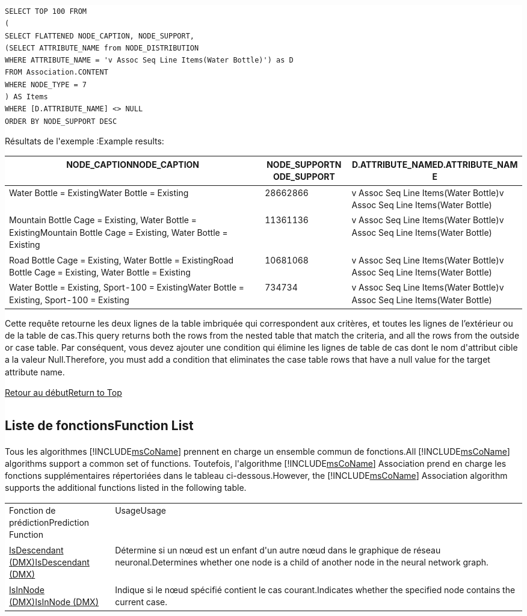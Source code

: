 ```  
SELECT TOP 100 FROM   
(  
SELECT FLATTENED NODE_CAPTION, NODE_SUPPORT,   
(SELECT ATTRIBUTE_NAME from NODE_DISTRIBUTION  
WHERE ATTRIBUTE_NAME = 'v Assoc Seq Line Items(Water Bottle)') as D  
FROM Association.CONTENT  
WHERE NODE_TYPE = 7  
) AS Items  
WHERE [D.ATTRIBUTE_NAME] <> NULL  
ORDER BY NODE_SUPPORT DESC  
```  
  
 <span data-ttu-id="98fb5-230">Résultats de l'exemple :</span><span class="sxs-lookup"><span data-stu-id="98fb5-230">Example results:</span></span>  
  
|<span data-ttu-id="98fb5-231">NODE_CAPTION</span><span class="sxs-lookup"><span data-stu-id="98fb5-231">NODE_CAPTION</span></span>|<span data-ttu-id="98fb5-232">NODE_SUPPORT</span><span class="sxs-lookup"><span data-stu-id="98fb5-232">NODE_SUPPORT</span></span>|<span data-ttu-id="98fb5-233">D.ATTRIBUTE_NAME</span><span class="sxs-lookup"><span data-stu-id="98fb5-233">D.ATTRIBUTE_NAME</span></span>|  
|-------------------|-------------------|-----------------------|  
|<span data-ttu-id="98fb5-234">Water Bottle = Existing</span><span class="sxs-lookup"><span data-stu-id="98fb5-234">Water Bottle = Existing</span></span>|<span data-ttu-id="98fb5-235">2866</span><span class="sxs-lookup"><span data-stu-id="98fb5-235">2866</span></span>|<span data-ttu-id="98fb5-236">v Assoc Seq Line Items(Water Bottle)</span><span class="sxs-lookup"><span data-stu-id="98fb5-236">v Assoc Seq Line Items(Water Bottle)</span></span>|  
|<span data-ttu-id="98fb5-237">Mountain Bottle Cage = Existing, Water Bottle = Existing</span><span class="sxs-lookup"><span data-stu-id="98fb5-237">Mountain Bottle Cage = Existing, Water Bottle = Existing</span></span>|<span data-ttu-id="98fb5-238">1136</span><span class="sxs-lookup"><span data-stu-id="98fb5-238">1136</span></span>|<span data-ttu-id="98fb5-239">v Assoc Seq Line Items(Water Bottle)</span><span class="sxs-lookup"><span data-stu-id="98fb5-239">v Assoc Seq Line Items(Water Bottle)</span></span>|  
|<span data-ttu-id="98fb5-240">Road Bottle Cage = Existing, Water Bottle = Existing</span><span class="sxs-lookup"><span data-stu-id="98fb5-240">Road Bottle Cage = Existing, Water Bottle = Existing</span></span>|<span data-ttu-id="98fb5-241">1068</span><span class="sxs-lookup"><span data-stu-id="98fb5-241">1068</span></span>|<span data-ttu-id="98fb5-242">v Assoc Seq Line Items(Water Bottle)</span><span class="sxs-lookup"><span data-stu-id="98fb5-242">v Assoc Seq Line Items(Water Bottle)</span></span>|  
|<span data-ttu-id="98fb5-243">Water Bottle = Existing, Sport-100 = Existing</span><span class="sxs-lookup"><span data-stu-id="98fb5-243">Water Bottle = Existing, Sport-100 = Existing</span></span>|<span data-ttu-id="98fb5-244">734</span><span class="sxs-lookup"><span data-stu-id="98fb5-244">734</span></span>|<span data-ttu-id="98fb5-245">v Assoc Seq Line Items(Water Bottle)</span><span class="sxs-lookup"><span data-stu-id="98fb5-245">v Assoc Seq Line Items(Water Bottle)</span></span>|  
  
 <span data-ttu-id="98fb5-246">Cette requête retourne les deux lignes de la table imbriquée qui correspondent aux critères, et toutes les lignes de l’extérieur ou de la table de cas.</span><span class="sxs-lookup"><span data-stu-id="98fb5-246">This query returns both the rows from the nested table that match the criteria, and all the rows from the outside or case table.</span></span> <span data-ttu-id="98fb5-247">Par conséquent, vous devez ajouter une condition qui élimine les lignes de table de cas dont le nom d'attribut cible a la valeur Null.</span><span class="sxs-lookup"><span data-stu-id="98fb5-247">Therefore, you must add a condition that eliminates the case table rows that have a null value for the target attribute name.</span></span>  
  
 [<span data-ttu-id="98fb5-248">Retour au début</span><span class="sxs-lookup"><span data-stu-id="98fb5-248">Return to Top</span></span>](#bkmk_top2)  
  
## <a name="function-list"></a><span data-ttu-id="98fb5-249">Liste de fonctions</span><span class="sxs-lookup"><span data-stu-id="98fb5-249">Function List</span></span>  
 <span data-ttu-id="98fb5-250">Tous les algorithmes [!INCLUDE[msCoName](../../includes/msconame-md.md)] prennent en charge un ensemble commun de fonctions.</span><span class="sxs-lookup"><span data-stu-id="98fb5-250">All [!INCLUDE[msCoName](../../includes/msconame-md.md)] algorithms support a common set of functions.</span></span> <span data-ttu-id="98fb5-251">Toutefois, l'algorithme [!INCLUDE[msCoName](../../includes/msconame-md.md)] Association prend en charge les fonctions supplémentaires répertoriées dans le tableau ci-dessous.</span><span class="sxs-lookup"><span data-stu-id="98fb5-251">However, the [!INCLUDE[msCoName](../../includes/msconame-md.md)] Association algorithm supports the additional functions listed in the following table.</span></span>  
  
|||  
|-|-|  
|<span data-ttu-id="98fb5-252">Fonction de prédiction</span><span class="sxs-lookup"><span data-stu-id="98fb5-252">Prediction Function</span></span>|<span data-ttu-id="98fb5-253">Usage</span><span class="sxs-lookup"><span data-stu-id="98fb5-253">Usage</span></span>|  
|[<span data-ttu-id="98fb5-254">IsDescendant &#40;DMX&#41;</span><span class="sxs-lookup"><span data-stu-id="98fb5-254">IsDescendant &#40;DMX&#41;</span></span>](/sql/dmx/isdescendant-dmx)|<span data-ttu-id="98fb5-255">Détermine si un nœud est un enfant d'un autre nœud dans le graphique de réseau neuronal.</span><span class="sxs-lookup"><span data-stu-id="98fb5-255">Determines whether one node is a child of another node in the neural network graph.</span></span>|  
|[<span data-ttu-id="98fb5-256">IsInNode &#40;DMX&#41;</span><span class="sxs-lookup"><span data-stu-id="98fb5-256">IsInNode &#40;DMX&#41;</span></span>](/sql/dmx/isinnode-dmx)|<span data-ttu-id="98fb5-257">Indique si le nœud spécifié contient le cas courant.</span><span class="sxs-lookup"><span data-stu-id="98fb5-257">Indicates whether the specified node contains the current case.</span></span>|  